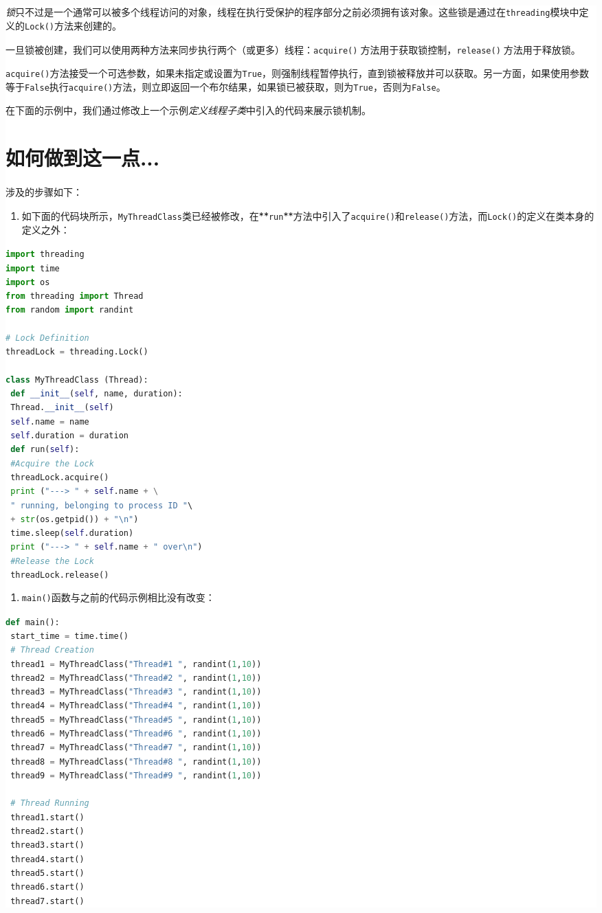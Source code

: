 *锁*只不过是一个通常可以被多个线程访问的对象，线程在执行受保护的程序部分之前必须拥有该对象。这些锁是通过在`threading`模块中定义的`Lock()`方法来创建的。

一旦锁被创建，我们可以使用两种方法来同步执行两个（或更多）线程：`acquire()` 方法用于获取锁控制，`release()` 方法用于释放锁。

`acquire()`方法接受一个可选参数，如果未指定或设置为`True`，则强制线程暂停执行，直到锁被释放并可以获取。另一方面，如果使用参数等于`False`执行`acquire()`方法，则立即返回一个布尔结果，如果锁已被获取，则为`True`，否则为`False`。

在下面的示例中，我们通过修改上一个示例*定义线程子类*中引入的代码来展示锁机制。

# 如何做到这一点...

涉及的步骤如下：

1.  如下面的代码块所示，`MyThreadClass`类已经被修改，在**`run`**方法中引入了`acquire()`和`release()`方法，而`Lock()`的定义在类本身的定义之外：

```py
import threading
import time
import os
from threading import Thread
from random import randint

# Lock Definition
threadLock = threading.Lock()

class MyThreadClass (Thread):
 def __init__(self, name, duration):
 Thread.__init__(self)
 self.name = name
 self.duration = duration
 def run(self):
 #Acquire the Lock
 threadLock.acquire() 
 print ("---> " + self.name + \
 " running, belonging to process ID "\
 + str(os.getpid()) + "\n")
 time.sleep(self.duration)
 print ("---> " + self.name + " over\n")
 #Release the Lock
 threadLock.release()
```

1.  `main()`函数与之前的代码示例相比没有改变：

```py
def main():
 start_time = time.time()
 # Thread Creation
 thread1 = MyThreadClass("Thread#1 ", randint(1,10))
 thread2 = MyThreadClass("Thread#2 ", randint(1,10))
 thread3 = MyThreadClass("Thread#3 ", randint(1,10))
 thread4 = MyThreadClass("Thread#4 ", randint(1,10))
 thread5 = MyThreadClass("Thread#5 ", randint(1,10))
 thread6 = MyThreadClass("Thread#6 ", randint(1,10))
 thread7 = MyThreadClass("Thread#7 ", randint(1,10))
 thread8 = MyThreadClass("Thread#8 ", randint(1,10))
 thread9 = MyThreadClass("Thread#9 ", randint(1,10))

 # Thread Running
 thread1.start()
 thread2.start()
 thread3.start()
 thread4.start()
 thread5.start()
 thread6.start()
 thread7.start()
```